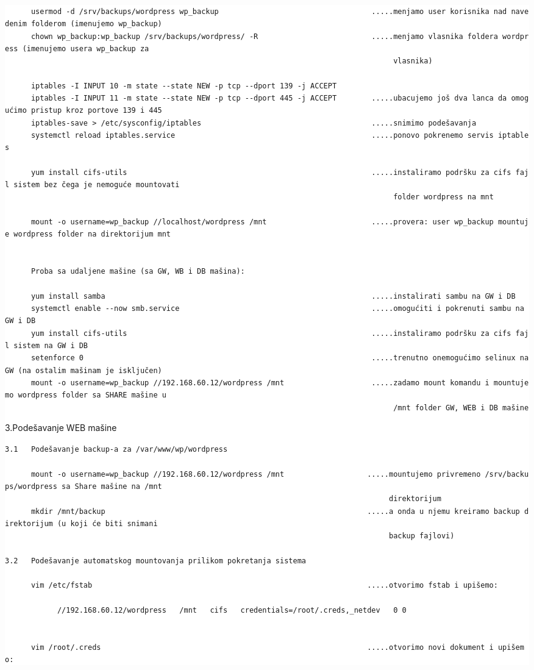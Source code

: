           usermod -d /srv/backups/wordpress wp_backup                                   .....menjamo user korisnika nad navedenim folderom (imenujemo wp_backup)
          chown wp_backup:wp_backup /srv/backups/wordpress/ -R                          .....menjamo vlasnika foldera wordpress (imenujemo usera wp_backup za 
                                                                                             vlasnika)

          iptables -I INPUT 10 -m state --state NEW -p tcp --dport 139 -j ACCEPT
          iptables -I INPUT 11 -m state --state NEW -p tcp --dport 445 -j ACCEPT        .....ubacujemo još dva lanca da omogućimo pristup kroz portove 139 i 445
          iptables-save > /etc/sysconfig/iptables                                       .....snimimo podešavanja
          systemctl reload iptables.service                                             .....ponovo pokrenemo servis iptables
          
          yum install cifs-utils                                                        .....instaliramo podršku za cifs fajl sistem bez čega je nemoguće mountovati
                                                                                             folder wordpress na mnt
          
          mount -o username=wp_backup //localhost/wordpress /mnt                        .....provera: user wp_backup mountuje wordpress folder na direktorijum mnt
          
          
          Proba sa udaljene mašine (sa GW, WB i DB mašina):
          
          yum install samba                                                             .....instalirati sambu na GW i DB
          systemctl enable --now smb.service                                            .....omogućiti i pokrenuti sambu na GW i DB
          yum install cifs-utils                                                        .....instaliramo podršku za cifs fajl sistem na GW i DB
          setenforce 0                                                                  .....trenutno onemogućimo selinux na GW (na ostalim mašinam je isključen)
          mount -o username=wp_backup //192.168.60.12/wordpress /mnt                    .....zadamo mount komandu i mountujemo wordpress folder sa SHARE mašine u 
                                                                                             /mnt folder GW, WEB i DB mašine
         
          
          
 3.Podešavanje WEB mašine

    3.1   Podešavanje backup-a za /var/www/wp/wordpress
         
          mount -o username=wp_backup //192.168.60.12/wordpress /mnt                   .....mountujemo privremeno /srv/backups/wordpress sa Share mašine na /mnt 
                                                                                            direktorijum
          mkdir /mnt/backup                                                            .....a onda u njemu kreiramo backup direktorijum (u koji će biti snimani
                                                                                            backup fajlovi)

    3.2   Podešavanje automatskog mountovanja prilikom pokretanja sistema

          vim /etc/fstab                                                               .....otvorimo fstab i upišemo:

                //192.168.60.12/wordpress   /mnt   cifs   credentials=/root/.creds,_netdev   0 0     
            

          vim /root/.creds                                                             .....otvorimo novi dokument i upišemo:
          